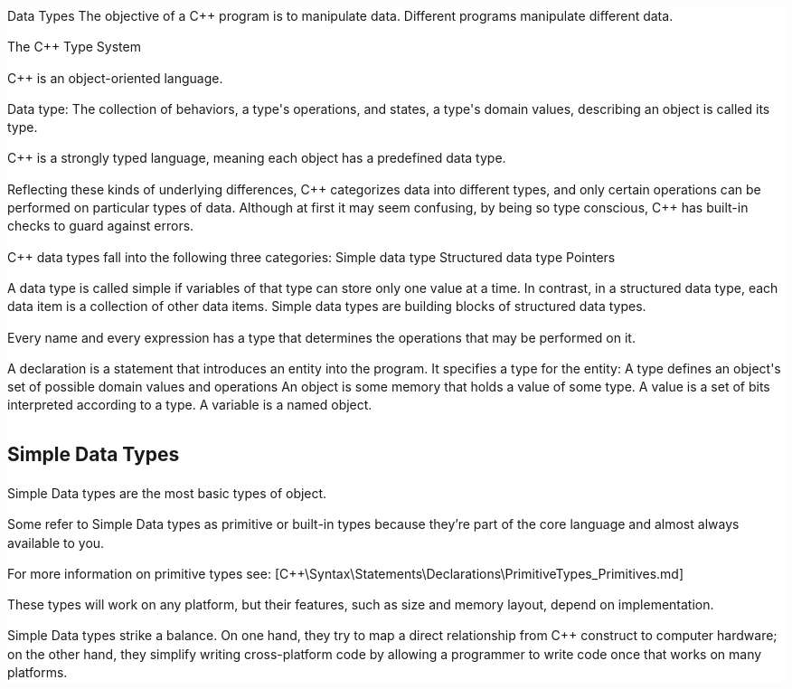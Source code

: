 Data Types
The objective of a C++ program is to manipulate data. Different programs manipulate different data.

The C++ Type System

C++ is an object-oriented language.

Data type: The collection of behaviors, a type's operations, and states, a type's domain values, describing an object is called its type.

C++ is a strongly typed language, meaning each object has a predefined
data type.

Reflecting these kinds of underlying differences, C++ categorizes data into different types, and only certain operations can be performed on particular types of data. Although at first it may seem confusing, by being so type conscious, C++ has built-in checks to guard against errors.

C++ data types fall into the following three categories:
  Simple data type
  Structured data type
  Pointers

A data type is called simple if variables of that type can store only one value at a time. In contrast, in a structured data type, each data item is a collection of other data items. Simple data types are building blocks of structured data types.

Every name and every expression has a type that determines the operations that may be performed on it.

A declaration is a statement that introduces an entity into the program. It specifies a type for the entity:
  A type defines an object's set of possible domain values and operations
  An object is some memory that holds a value of some type.
  A value is a set of bits interpreted according to a type.
  A variable is a named object.





## Simple Data Types
Simple Data types are the most basic types of object.

Some refer to Simple Data types as primitive or built-in types because they’re part of the core language and almost always available to you.

For more information on primitive types see:
[C++\Syntax\Statements\Declarations\PrimitiveTypes\_Primitives.md]

These types will work on any platform, but their features, such as size and memory layout, depend on implementation.

Simple Data types strike a balance. On one hand, they try to map a direct relationship from C++ construct to computer hardware; on the other hand, they simplify writing cross-platform code by allowing a programmer to write code once that works on many platforms.




